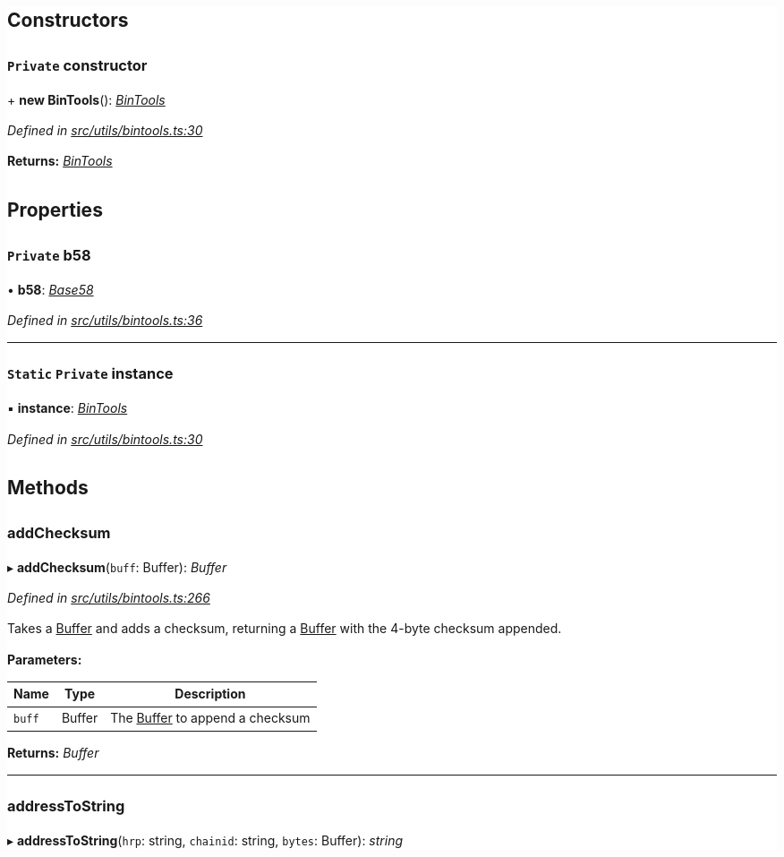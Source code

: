 ## Constructors

### `Private` constructor

\+ **new BinTools**(): *[BinTools](utils_bintools.bintools.md)*

*Defined in [src/utils/bintools.ts:30](https://github.com/ava-labs/avalanchejs/blob/62a14d4/src/utils/bintools.ts#L30)*

**Returns:** *[BinTools](utils_bintools.bintools.md)*

## Properties

### `Private` b58

• **b58**: *[Base58](utils_base58.base58.md)*

*Defined in [src/utils/bintools.ts:36](https://github.com/ava-labs/avalanchejs/blob/62a14d4/src/utils/bintools.ts#L36)*

___

### `Static` `Private` instance

▪ **instance**: *[BinTools](utils_bintools.bintools.md)*

*Defined in [src/utils/bintools.ts:30](https://github.com/ava-labs/avalanchejs/blob/62a14d4/src/utils/bintools.ts#L30)*

## Methods

###  addChecksum

▸ **addChecksum**(`buff`: Buffer): *Buffer*

*Defined in [src/utils/bintools.ts:266](https://github.com/ava-labs/avalanchejs/blob/62a14d4/src/utils/bintools.ts#L266)*

Takes a [Buffer](https://github.com/feross/buffer) and adds a checksum, returning
a [Buffer](https://github.com/feross/buffer) with the 4-byte checksum appended.

**Parameters:**

Name | Type | Description |
------ | ------ | ------ |
`buff` | Buffer | The [Buffer](https://github.com/feross/buffer) to append a checksum  |

**Returns:** *Buffer*

___

###  addressToString

▸ **addressToString**(`hrp`: string, `chainid`: string, `bytes`: Buffer): *string*
